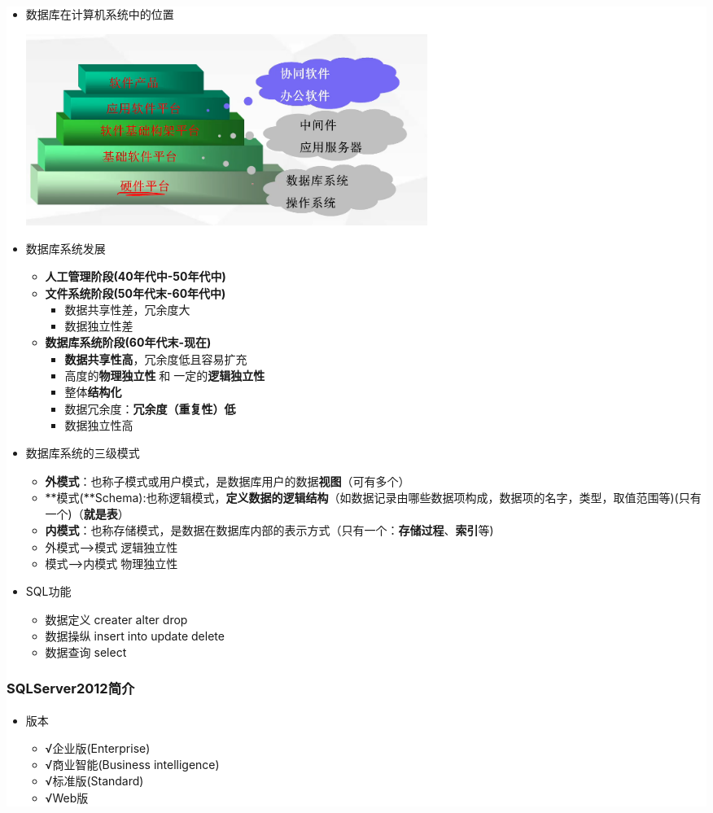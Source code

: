 - 数据库在计算机系统中的位置

  <img src="img/image-20220721173219701.png" alt="image-20220721173219701" style="zoom:80%;" />

- 数据库系统发展

  - **人工管理阶段(40年代中-50年代中)**
  - **文件系统阶段(50年代末-60年代中)**
    -  数据共享性差，冗余度大
    -  数据独立性差
  - **数据库系统阶段(60年代末-现在)**
    - **数据共享性高**，冗余度低且容易扩充
    - 高度的**物理独立性** 和 一定的**逻辑独立性**
    - 整体**结构化**
    -  数据冗余度：**冗余度（重复性）低**
    -  数据独立性高
  
- 数据库系统的三级模式

  - **外模式**：也称子模式或用户模式，是数据库用户的数据**视图**（可有多个）
  - **模式(**Schema):也称逻辑模式，**定义数据的逻辑结构**（如数据记录由哪些数据项构成，数据项的名字，类型，取值范围等)(只有一个)（**就是表**）
  - **内模式**：也称存储模式，是数据在数据库内部的表示方式（只有一个：**存储过程**、**索引**等)
  - 外模式——>模式 逻辑独立性
  - 模式——>内模式 物理独立性
  
- SQL功能

  - 数据定义 creater alter drop
  - 数据操纵 insert into update delete
  - 数据查询 select

### SQLServer2012简介

- 版本

  - √企业版(Enterprise)
  - √商业智能(Business intelligence)
  - √标准版(Standard)
  - √Web版
